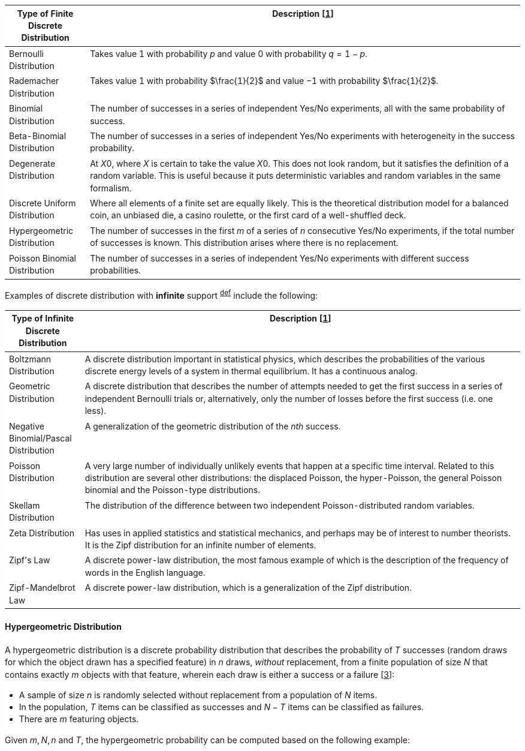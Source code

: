 | Type of Finite Discrete Distribution | Description   [[1]]                                          |
| ------------------------------------ | ------------------------------------------------------------ |
| Bernoulli Distribution               | Takes value $1$ with probability $p$ and value $0$ with probability $q=1-p$. |
| Rademacher Distribution              | Takes value $1$ with probability $\frac{1}{2}$ and value $-1$ with probability $\frac{1}{2}$. |
| Binomial Distribution                | The number of successes in a series of independent Yes/No experiments, all with the same probability of success. |
| Beta-Binomial Distribution           | The number of successes in a series of independent Yes/No experiments with heterogeneity in the success probability. |
| Degenerate Distribution              | At $X0$, where $X$ is certain to take the value $X0$. This does not look random, but it satisfies the definition of a random variable. This is useful because it puts deterministic variables and random variables in the same formalism. |
| Discrete Uniform Distribution        | Where all elements of a finite set are equally likely. This is the theoretical distribution model for a balanced coin, an unbiased die, a casino roulette, or the first card of a well-shuffled deck. |
| Hypergeometric Distribution          | The number of successes in the first $m$ of a series of $n$ consecutive Yes/No experiments, if the total number of successes is known. This distribution arises where there is no replacement. |
| Poisson Binomial  Distribution       | The number of successes in a series of independent Yes/No experiments with different success probabilities. |

Examples of discrete distribution with **infinite** support <sup>[def][discrete_distribution_infinite~]</sup>  include the following:

| Type of Infinite Discrete Distribution | Description [[1]]                                            |
| -------------------------------------- | ------------------------------------------------------------ |
| Boltzmann Distribution                 | A discrete distribution important in statistical physics, which describes the probabilities of the various discrete energy levels of a system in thermal equilibrium. It has a continuous analog. |
| Geometric Distribution                 | A discrete distribution that describes the number of attempts needed to get the first success in a series of independent Bernoulli trials or, alternatively, only the number of losses before the first success (i.e. one less). |
| Negative Binomial/Pascal Distribution  | A generalization of the geometric distribution of the $nth$ success.             |
| Poisson Distribution                   | A very large number of individually unlikely events that happen at a specific time interval. Related to this distribution are several other distributions: the displaced Poisson, the hyper-Poisson, the general Poisson binomial and the Poisson-type distributions. |
| Skellam Distribution                   | The distribution of the difference between two independent Poisson-distributed random variables. |
| Zeta Distribution                      | Has uses in applied statistics and statistical mechanics, and perhaps may be of interest to number theorists. It is the Zipf distribution for an infinite number of elements. |
| Zipf's Law                             | A discrete power-law distribution, the most famous example of which is the description of the frequency of words in the English language. |
| Zipf-Mandelbrot Law                    | A discrete power-law distribution, which is a generalization of the Zipf distribution. |

#### Hypergeometric Distribution

A hypergeometric distribution is a discrete probability distribution that describes the probability of $T$ successes
(random
draws for which the object drawn has a specified feature) in $n$ draws, *without* replacement, from a finite population
of size $N$ that contains exactly $m$ objects with that feature, wherein each draw is either a success or a failure [[3]]:

- A sample of size $n$ is randomly selected without replacement from a population of $N$ items.
- In the population, $T$ items can be classified as successes and $N-T$ items can be classified as failures.
- There are $m$ featuring objects.

Given $m, N, n$ and $T$, the hypergeometric probability can be computed based on the following example:


[1]: https://en.wikipedia.org/wiki/List_of_probability_distributions
[2]: https://en.wikipedia.org/wiki/Support_(mathematics)
[3]: https://en.wikipedia.org/wiki/Hypergeometric_distribution
[4]: https://en.wikipedia.org/wiki/Binomial_distribution
[5]: https://medium.com/poa-network/poa-network-honey-badger-bft-and-threshold-cryptography-c43e10fadd87
[6]:  https://towardsdatascience.com/monte-carlo-simulations-with-python-part-1-f5627b7d60b0
[7]: https://www.investopedia.com/terms/l/lawoflargenumbers.asp
[8]: https://en.wikipedia.org/wiki/Law_of_large_numbers
[9]: https://commons.wikimedia.org/w/index.php?curid=58536069
[10]: https://stattrek.com/probability-distributions/hypergeometric.aspx
[11]: https://support.minitab.com/en-us/minitab-express/1/help-and-how-to/basic-statistics/probability-distributions/supporting-topics/basics/continuous-and-discrete-probability-distributions/
[12]: https://en.wikipedia.org/wiki/Probability_density_function
[13]: https://en.wikipedia.org/wiki/Gambler%27s_fallacy
[14]: https://stattrek.com/probability-distributions/discrete-continuous.aspx
[15]: https://medium.com/@srowen/common-probability-distributions-347e6b945ce4
[pdf~]: #pdf
[discrete_distribution_finite~]: #discrete_distribution_finite
[discrete_distribution_infinite~]: #discrete_distribution_infinite